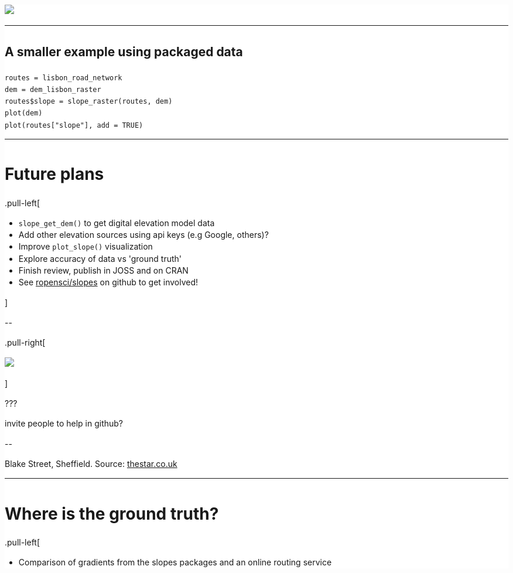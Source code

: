 ![](https://user-images.githubusercontent.com/1825120/121820334-2435f080-cc8a-11eb-962c-79dcba97e459.png)

---

## A smaller example using packaged data

```{r}
routes = lisbon_road_network
dem = dem_lisbon_raster
routes$slope = slope_raster(routes, dem)
plot(dem)
plot(routes["slope"], add = TRUE)
```

---

# Future plans

.pull-left[

-   `slope_get_dem()` to get digital elevation model data
-   Add other elevation sources using api keys (e.g Google, others)?
-   Improve `plot_slope()` visualization
-   Explore accuracy of data vs 'ground truth'
-   Finish review, publish in JOSS and on CRAN
-   See [ropensci/slopes](https://github.com/ITSLeeds/slopes) on github to get involved!

]

--

.pull-right[

![](https://www.thestar.co.uk/jp-ct.co.uk/image/onecms:9b91244b-bef9-44d5-af34-56943ea0a809:1bd497fc-203b-4814-8905-1268a2c6c2a5/NSST-16-01-20-blake-NMSYupload.jpeg?&width=1200)

]


???

invite people to help in github?

--

Blake Street, Sheffield. Source: [thestar.co.uk](https://www.thestar.co.uk/news/people/which-sheffields-steepest-street-these-are-ones-you-think-are-worst-1368220)

---


# Where is the ground truth? 

.pull-left[

- Comparison of gradients from the slopes packages and an online routing service


[homepage]: https://www.contributor-covenant.org